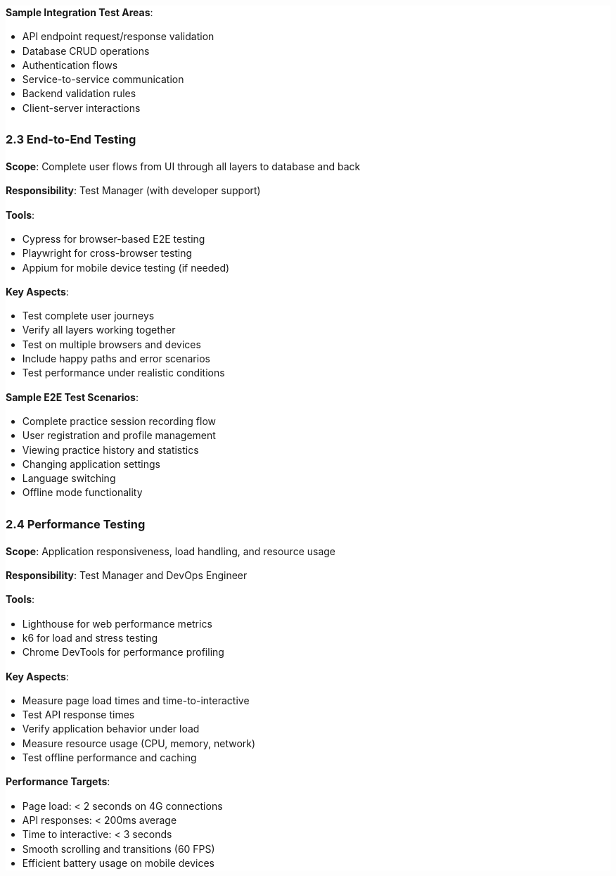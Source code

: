 **Sample Integration Test Areas**:
- API endpoint request/response validation
- Database CRUD operations
- Authentication flows
- Service-to-service communication
- Backend validation rules
- Client-server interactions

### 2.3 End-to-End Testing

**Scope**: Complete user flows from UI through all layers to database and back

**Responsibility**: Test Manager (with developer support)

**Tools**:
- Cypress for browser-based E2E testing
- Playwright for cross-browser testing
- Appium for mobile device testing (if needed)

**Key Aspects**:
- Test complete user journeys
- Verify all layers working together
- Test on multiple browsers and devices
- Include happy paths and error scenarios
- Test performance under realistic conditions

**Sample E2E Test Scenarios**:
- Complete practice session recording flow
- User registration and profile management
- Viewing practice history and statistics
- Changing application settings
- Language switching
- Offline mode functionality

### 2.4 Performance Testing

**Scope**: Application responsiveness, load handling, and resource usage

**Responsibility**: Test Manager and DevOps Engineer

**Tools**:
- Lighthouse for web performance metrics
- k6 for load and stress testing
- Chrome DevTools for performance profiling

**Key Aspects**:
- Measure page load times and time-to-interactive
- Test API response times
- Verify application behavior under load
- Measure resource usage (CPU, memory, network)
- Test offline performance and caching

**Performance Targets**:
- Page load: < 2 seconds on 4G connections
- API responses: < 200ms average
- Time to interactive: < 3 seconds
- Smooth scrolling and transitions (60 FPS)
- Efficient battery usage on mobile devices

